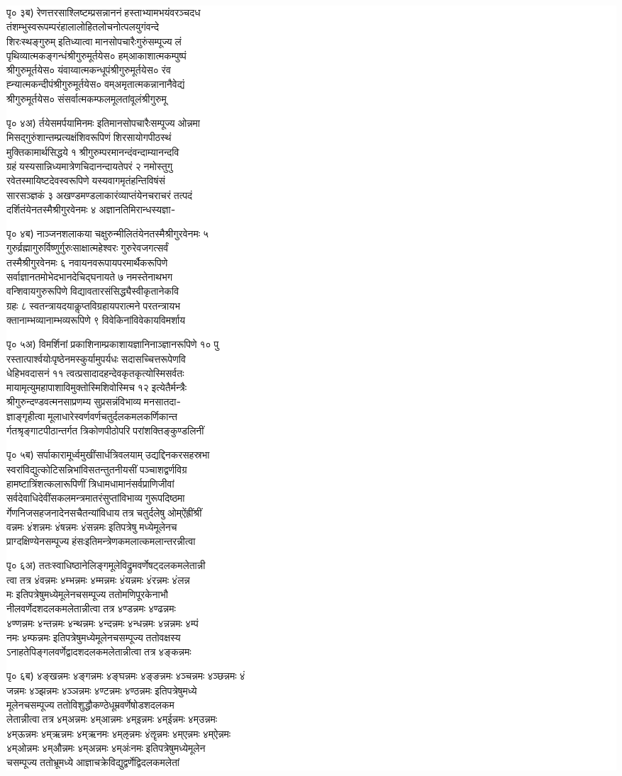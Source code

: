 पृ० ३ब) रेणत्तरसाश्लिष्टम्प्रसन्नाननं हस्ताभ्यामभयंवरञ्चदध  
तंशम्भुस्वरूपम्परंहालालोहितलोचनोत्पलयुगंवन्दे  
शिरःस्थङ्गुरुम् इतिध्यात्वा मानसोपचारैःगुरुंसम्पूज्य लं  
पृथिव्यात्मकङ्गन्धंश्रीगुरुमूर्तयेस० हम्आकाशात्मकम्पुष्पं  
श्रीगुरुमूर्तयेस० यंवाय्वात्मकन्धूपंश्रीगुरुमूर्तयेस० रंव  
ह्न्यात्मकन्दीपंश्रीगुरुमूर्तयेस० वम्अमृतात्मकन्नानानैवेद्यं  
श्रीगुरुमूर्तयेस० संसर्वात्मकम्फलमूलतांवूलंश्रीगुरुमू  
  
पृ० ४अ) र्तयेसमर्पयामिनमः इतिमानसोपचारैःसम्पूज्य ओन्नमा  
मिसद्गुरुंशान्तम्प्रत्यक्षंशिवरूपिणं शिरसायोगपीठस्थं  
मुक्तिकामार्थसिद्धये १ श्रीगुरुम्परमानन्दंवन्दाम्यानन्दवि  
ग्रहं यस्यसान्निध्यमात्रेणचिदानन्दायतेपरं २ नमोस्तुगु  
रवेतस्मायिष्टदेवस्वरूपिणे यस्यवागमृतंहन्तिविषंसं  
सारसञ्ज्ञकं ३ अखण्डमण्डलाकारंव्याप्तंयेनचराचरं तत्पदं  
दर्शितंयेनतस्मैश्रीगुरवेनमः ४ अज्ञानतिमिरान्धस्यज्ञा-  
  
पृ० ४ब) नाञ्जनशलाकया चक्षुरुन्मीलितंयेनतस्मैश्रीगुरवेनमः ५   
गुरुर्व्रह्मागुरुर्विष्णुर्गुरुःसाक्षात्महेश्वरः गुरुरेवजगत्सर्वं  
तस्मैश्रीगुरवेनमः ६ नवायनवरूपायपरमार्थैकरूपिणे   
सर्वाज्ञानतमोभेदभानदेचिद्घनायते ७ नमस्तेनाथभग  
वन्शिवायगुरुरूपिणे विद्यावतारसंसिद्ध्यैस्वीकृतानेकवि  
ग्रहः ८ स्वतन्त्रायदयाकॢप्तविग्रहायपरात्मने परतन्त्रायभ  
क्तानाम्भव्यानाम्भव्यरूपिणे ९ विवेकिनांविवेकायविमर्शाय  
  
पृ० ५अ) विमर्शिनां प्रकाशिनाम्प्रकाशायज्ञानिनाञ्ज्ञानरूपिणे १० पु  
रस्तात्पार्श्वयोःपृष्ठेनमस्कुर्यामुपर्यधः सदासच्चित्तरूपेणवि  
धेहिभवदासनं ११ त्वत्प्रसादादहन्देवकृतकृत्योस्मिसर्वतः   
मायामृत्युमहापाशाविमुक्तोस्मिशिवोस्मिच १२ इत्येतैर्मन्त्रैः  
श्रीगुरुन्दण्डवत्मनसाप्रणम्य सुप्रसन्नंविभाव्य मनसातदा-  
ज्ञाङ्गृहीत्वा मूलाधारेस्वर्णवर्णचतुर्दलकमलकर्णिकान्त  
र्गतश्रृङ्गाटपीठान्तर्गत त्रिकोणपीठोपरि परांशक्तिङ्कुण्डलिनीं  
  
पृ० ५ब) सर्पाकारामूर्ध्वमुखींसार्धत्रिवलयाम् उद्यद्दिनकरसहस्रभा  
स्वरांविद्युत्कोटिसन्निभांविसतन्तुतनीयसीं पञ्चाशद्वर्णविग्र  
हामष्टात्रिंशत्कलारूपिणीं त्रिधामधामानंसर्वप्राणिजीवां   
सर्वदेवाधिदेवींसकलमन्त्रमातरंसुप्तांविभाव्य गुरूपदिष्ठमा  
र्गेणनिजसहजनादेनसचैतन्यांविधाय तत्र चतुर्दलेषु ओम्ऐंह्रींश्रीं  
वन्नमः ४ंशन्नमः ४ंषन्नमः ४ंसन्नमः इतिपत्रेषु मध्येमूलेनच  
प्राग्दक्षिण्येनसम्पूज्य हंसःइतिमन्त्रेणकमलात्कमलान्तरन्नीत्वा   
  
पृ० ६अ) ततःस्वाधिष्ठानेलिङ्गमूलेविद्रुमवर्णेषट्दलकमलेतान्नी  
त्वा तत्र ४ंवन्नमः ४म्भन्नमः ४म्मन्नमः ४ंयन्नमः ४ंरन्नमः ४ंलन्न  
मः इतिपत्रेषुमध्येमूलेनचसम्पूज्य ततोमणिपूरकेनाभौ   
नीलवर्णेदशदलकमलेतान्नीत्वा तत्र ४ण्डन्नमः ४ण्ढन्नमः   
४ण्णन्नमः ४न्तन्नमः ४न्थन्नमः ४न्दन्नमः ४न्धन्नमः ४न्नन्नमः ४म्पं  
नमः ४म्फन्नमः इतिपत्रेषुमध्येमूलेनचसम्पूज्य ततोवक्षस्य  
ऽनाहतेपिङ्गलवर्णेद्वादशदलकमलेतान्नीत्वा तत्र ४ङ्कन्नमः   
  
पृ० ६ब) ४ङ्खन्नमः ४ङ्गन्नमः ४ङ्घन्नमः ४ङ्ङन्नमः ४ञ्चन्नमः ४ञ्छन्नमः ४ं  
जन्नमः ४ञ्झन्नमः ४ञ्ञन्नमः ४ण्टन्नमः ४ण्ठन्नमः इतिपत्रेषुमध्ये  
मूलेनचसम्पूज्य ततोविशुद्धौकण्ठेधूम्रवर्णेषोडशदलकम  
लेतान्नीत्वा तत्र ४म्अन्नमः ४म्आन्नमः ४म्इन्नमः ४म्ईन्नमः ४म्उन्नमः   
४म्ऊन्नमः ४म्ऋन्नमः ४म्ऋनमः ४म्ऌन्नमः ४ंॡन्नमः ४म्एन्नमः ४म्ऐन्नमः   
४म्ओन्नमः ४म्औन्नमः ४म्अन्नमः ४म्अंःनमः इतिपत्रेषुमध्येमूलेन  
चसम्पूज्य ततोभ्रूमध्ये आज्ञाचक्रेविद्युद्वर्णेद्विदलकमलेतां  
  